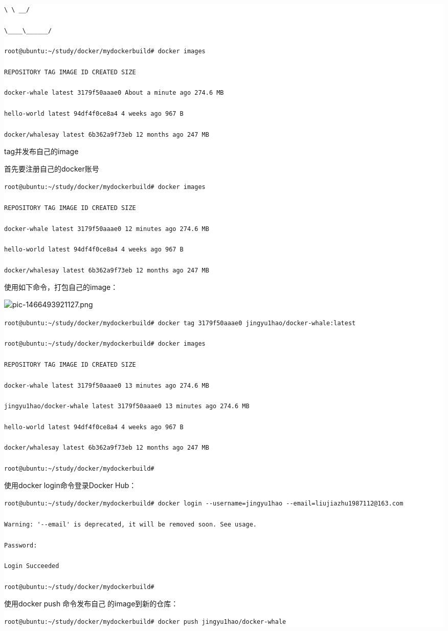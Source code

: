 ```
\ \ __/

\____\______/

root@ubuntu:~/study/docker/mydockerbuild# docker images

REPOSITORY TAG IMAGE ID CREATED SIZE

docker-whale latest 3179f50aaae0 About a minute ago 274.6 MB

hello-world latest 94df4f0ce8a4 4 weeks ago 967 B

docker/whalesay latest 6b362a9f73eb 12 months ago 247 MB
```
tag并发布自己的image

首先要注册自己的docker账号
```
root@ubuntu:~/study/docker/mydockerbuild# docker images

REPOSITORY TAG IMAGE ID CREATED SIZE

docker-whale latest 3179f50aaae0 12 minutes ago 274.6 MB

hello-world latest 94df4f0ce8a4 4 weeks ago 967 B

docker/whalesay latest 6b362a9f73eb 12 months ago 247 MB
```
使用如下命令，打包自己的image：

![pic-1466493921127.png][1]
```
root@ubuntu:~/study/docker/mydockerbuild# docker tag 3179f50aaae0 jingyu1hao/docker-whale:latest

root@ubuntu:~/study/docker/mydockerbuild# docker images

REPOSITORY TAG IMAGE ID CREATED SIZE

docker-whale latest 3179f50aaae0 13 minutes ago 274.6 MB

jingyu1hao/docker-whale latest 3179f50aaae0 13 minutes ago 274.6 MB

hello-world latest 94df4f0ce8a4 4 weeks ago 967 B

docker/whalesay latest 6b362a9f73eb 12 months ago 247 MB

root@ubuntu:~/study/docker/mydockerbuild#
```
使用docker login命令登录Docker Hub：
```
root@ubuntu:~/study/docker/mydockerbuild# docker login --username=jingyu1hao --email=liujiazhu1987112@163.com

Warning: '--email' is deprecated, it will be removed soon. See usage.

Password:

Login Succeeded

root@ubuntu:~/study/docker/mydockerbuild#
```
使用docker push 命令发布自己 的image到新的仓库：
```
root@ubuntu:~/study/docker/mydockerbuild# docker push jingyu1hao/docker-whale

```

[0]: http://www.linuxidc.com/Linux/2007-09/7399.htm
[1]: ./pic-1466493921127.png